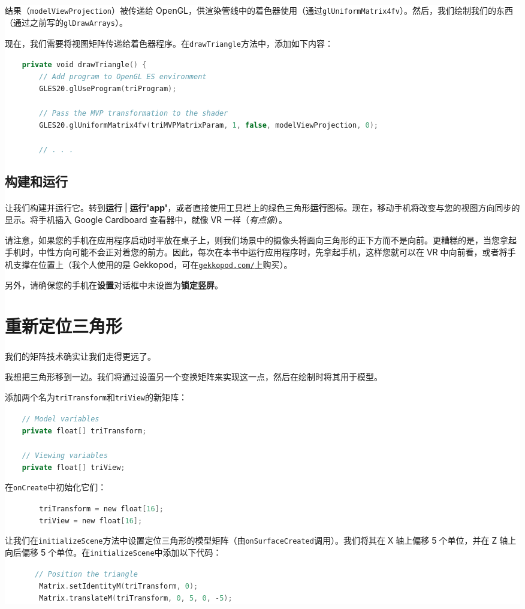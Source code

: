 结果（`modelViewProjection`）被传递给 OpenGL，供渲染管线中的着色器使用（通过`glUniformMatrix4fv`）。然后，我们绘制我们的东西（通过之前写的`glDrawArrays`）。

现在，我们需要将视图矩阵传递给着色器程序。在`drawTriangle`方法中，添加如下内容：

```kt
    private void drawTriangle() {
        // Add program to OpenGL ES environment
        GLES20.glUseProgram(triProgram);

        // Pass the MVP transformation to the shader
        GLES20.glUniformMatrix4fv(triMVPMatrixParam, 1, false, modelViewProjection, 0);

        // . . .
```

## 构建和运行

让我们构建并运行它。转到**运行** | **运行'app'**，或者直接使用工具栏上的绿色三角形**运行**图标。现在，移动手机将改变与您的视图方向同步的显示。将手机插入 Google Cardboard 查看器中，就像 VR 一样（*有点像*）。

请注意，如果您的手机在应用程序启动时平放在桌子上，则我们场景中的摄像头将面向三角形的正下方而不是向前。更糟糕的是，当您拿起手机时，中性方向可能不会正对着您的前方。因此，每次在本书中运行应用程序时，先拿起手机，这样您就可以在 VR 中向前看，或者将手机支撑在位置上（我个人使用的是 Gekkopod，可在[`gekkopod.com/`](http://gekkopod.com/)上购买）。

另外，请确保您的手机在**设置**对话框中未设置为**锁定竖屏**。

# 重新定位三角形

我们的矩阵技术确实让我们走得更远了。

我想把三角形移到一边。我们将通过设置另一个变换矩阵来实现这一点，然后在绘制时将其用于模型。

添加两个名为`triTransform`和`triView`的新矩阵：

```kt
    // Model variables
    private float[] triTransform;

    // Viewing variables
    private float[] triView;
```

在`onCreate`中初始化它们：

```kt
        triTransform = new float[16];
        triView = new float[16];
```

让我们在`initializeScene`方法中设置定位三角形的模型矩阵（由`onSurfaceCreated`调用）。我们将其在 X 轴上偏移 5 个单位，并在 Z 轴上向后偏移 5 个单位。在`initializeScene`中添加以下代码：

```kt
       // Position the triangle
        Matrix.setIdentityM(triTransform, 0);
        Matrix.translateM(triTransform, 0, 5, 0, -5);
```
